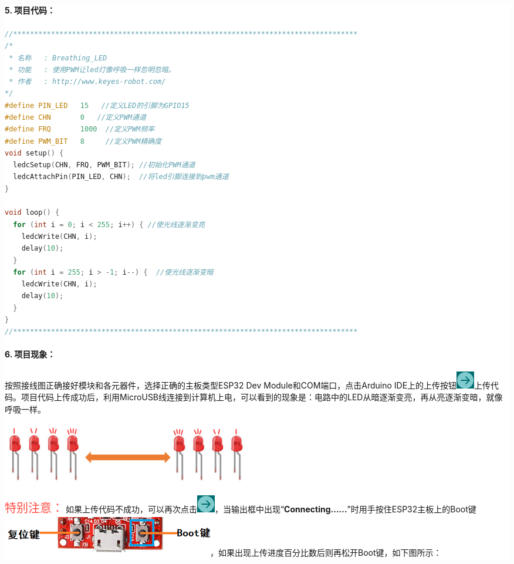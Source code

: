 #### 5. 项目代码：

```C
//**********************************************************************************
/*
 * 名称   : Breathing_LED
 * 功能   : 使用PWM让led灯像呼吸一样忽明忽暗。
 * 作者   : http://www.keyes-robot.com/
*/
#define PIN_LED   15   //定义LED的引脚为GPIO15
#define CHN       0   //定义PWM通道
#define FRQ       1000  //定义PWM频率
#define PWM_BIT   8     //定义PWM精确度
void setup() {
  ledcSetup(CHN, FRQ, PWM_BIT); //初始化PWM通道
  ledcAttachPin(PIN_LED, CHN);  //将led引脚连接到pwm通道
}

void loop() {
  for (int i = 0; i < 255; i++) { //使光线逐渐变亮
    ledcWrite(CHN, i);
    delay(10);
  }
  for (int i = 255; i > -1; i--) {  //使光线逐渐变暗
    ledcWrite(CHN, i);
    delay(10);
  }
}      
//**********************************************************************************
```

#### 6. 项目现象：

按照接线图正确接好模块和各元器件，选择正确的主板类型ESP32 Dev Module和COM端口，点击Arduino IDE上的上传按钮![Img](./media/0.png)上传代码。项目代码上传成功后，利用MicroUSB线连接到计算机上电，可以看到的现象是：电路中的LED从暗逐渐变亮，再从亮逐渐变暗，就像呼吸一样。

![Img](./media/28.png)

<span style="color: rgb(255, 76, 65);"><span style="font-size: 20px;">特别注意：</span></span> 如果上传代码不成功，可以再次点击![Img](./media/0.png)，当输出框中出现“**Connecting......**”时用手按住ESP32主板上的Boot键![Img](./media/WW1.png)，如果出现上传进度百分比数后则再松开Boot键，如下图所示：

